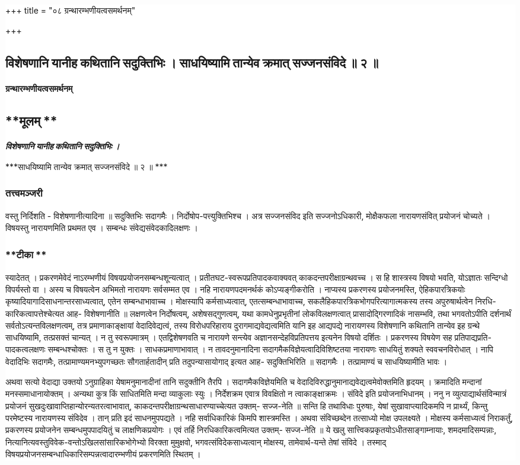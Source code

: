 +++
title = "०८ ग्रन्थारम्भणीयत्वसमर्थनम्"

+++


## विशेषणानि यानीह कथितानि सदुक्तिभिः । साधयिष्यामि तान्येव क्रमात् सज्जनसंविदे ॥ २ ॥

**ग्रन्थारम्भणीयत्वसमर्थनम्**

## **मूलम् **

***विशेषणानि यानीह कथितानि सदुक्तिभिः ।***

***साधयिष्यामि तान्येव क्रमात् सज्जनसंविदे ॥ २ ॥ ***

### **तत्त्वमञ्जरी**

वस्तु निर्दिशति - विशेषणानीत्यादिना ॥ सदुक्तिभिः सदागमैः । निर्दोषोप-पत्त्युक्तिभिश्च । अत्र सज्जनसंविद इति सज्जनोऽधिकारी, मोक्षैकफला नारायणसंवित् प्रयोजनं चोच्यते । विषयस्तु नारायणमिति प्रथमत एव । सम्बन्धः संवेद्यसंवेदकादिलक्षणः ।

### **टीका **

स्यादेतत् । प्रकरणमेवेदं नाऽरम्भणीयं विषयप्रयोजनसम्बन्धशून्यत्वात् । प्रतीतघट-स्वरूपप्रतिपादकवाक्यवत् काकदन्तपरीक्षाग्रन्थवच्च । स हि शास्त्रस्य विषयो भवति, योऽज्ञातः सन्दिग्धो विपर्यस्तो वा । अस्य च विषयत्वेन अभिमतो नारायणः सर्वसम्मत एव । नहि नारायणपदमनर्थकं कोऽप्यङ्गीकरोति । नाप्यस्य प्रकरणस्य प्रयोजनमस्ति, ऐहिकपारत्रिकयोः कृष्यादियागादिसाधनान्तरसाध्यत्वात्, एतेन सम्बन्धाभावाच्च । मोक्षस्यापि कर्मसाध्यत्वात्, एतत्सम्बन्धाभावाच्च, सकलैहिकपारत्रिकभोगपरित्यागात्मकस्य तस्य अपुरुषार्थत्वेन निरधि-कारिकत्वापत्तेश्चेत्यत आह- विशेषणानीति ॥ लक्षणत्वेन निर्दोषत्वम्, अशेषसद्गुणत्वम्, यथा कामधेनुप्रभृतीनां लोकविलक्षणत्वात् प्रासादोद्गिरणादिकं नासम्भवि, तथा भगवतोऽपीति दर्शनार्थं सर्वतोऽत्यन्तविलक्षणत्वम्, तत्र प्रमाणाकाङ्क्षायां वेदादिवेद्यत्वं, तस्य विरोधपरिहाराय दुरागमाद्यवेद्यत्वमिति यानि इह आद्यपद्ये नारायणस्य विशेषणानि कथितानि तान्येव इह ग्रन्थे साधयिष्यामि, तत्प्रसक्तं चान्यत् । न तु स्वरूपमात्रम् । एतद्विशेषणवति च नारायणे सन्त्येव अज्ञानसन्देहविप्रतिपत्तय इत्यनेन विषयो दर्शितः । प्रकरणस्य विषयेण सह प्रतिपाद्यप्रति-पादकत्वलक्षणः सम्बन्धश्चोक्तः । स तु न युक्तः । साधकप्रमाणाभावात् । न तावदनुमानादिना सदागमैकविज्ञेयत्वादिविशिष्टतया नारायणः साधयितुं शक्यते स्ववचनविरोधात् । नापि वेदादिभिः सदागमैः, तत्प्रामाण्यमनभ्युपगच्छतः सौगतार्हतादीन् प्रति तदुपन्यासायोगाद् इत्यत आह- सदुक्तिभिरिति ॥ सदागमैः । तत्प्रामाण्यं च साधयिष्यामीति भावः ।

अथवा सत्यो वेदाद्या उक्तयो ऽनुग्राहिका येषामनुमानादीनां तानि सदुक्तीनि तैरपि । सदागमैकविज्ञेयमिति च वेदादिविरुद्धानुमानाद्यवेद्यत्वमेवोक्तमिति हृदयम् । क्रमादिति मन्दानां मनस्समाधानायोक्तम् । अन्यथा कुत्र किं साधितमिति मन्दा व्याकुलाः स्युः । निर्देशक्रम एवात्र विवक्षितो न त्वाकाङ्क्षाक्रमः । संविदे इति प्रयोजनाभिधानम् । ननु न व्युत्पाद्यार्थसंविन्मात्रं प्रयोजनं सुखदुःखावाप्तिहान्योरन्यतरत्वाभावात्, काकदन्तपरीक्षाग्रन्थसाधारण्याच्चेत्यत उक्तम्- सज्ज-नेति ॥ सन्ति हि तथाविधाः पुरुषाः, येषां सुखावाप्त्यादिकमपि न प्रार्थ्यं, किन्तु परमेष्टस्य नारायणस्य संविदेव । तान् प्रति इदं साधनमुपपद्यते । नहि सर्वाधिकारिकं किमपि शास्त्रमस्ति । अथवा संविच्छब्देन तत्साध्यो मोक्ष उपलक्ष्यते । मोक्षस्य कर्मसाध्यत्वं निराकर्तुं, प्रकरणस्य प्रयोजनेन सम्बन्धमुपपादयितुं च लाक्षणिकप्रयोगः । एवं तर्हि निरधिकारिकत्वमित्यत उक्तम्- सज्ज-नेति ॥ ये खलु सात्त्विकप्रकृतयोऽधीतसाङ्गाम्नायाः, शमदमादिसम्पन्नाः, नित्यानित्यवस्तुविवेक-वन्तोऽखिलसांसारिकभोगेभ्यो विरक्ता मुमुक्षवो, भगवत्संविदेकसाध्यत्वान् मोक्षस्य, तामेवार्थ-यन्ते तेषां संविदे । तस्माद्
विषयप्रयोजनसम्बन्धाधिकारिसम्पन्नत्वादारम्भणीयं प्रकरणमिति स्थितम् ।
